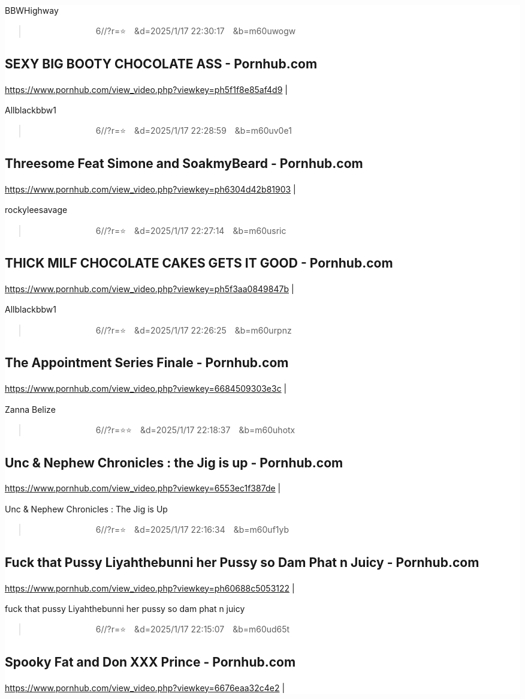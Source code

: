 BBWHighway

>　　　　　　　　6//?r=⭐　&d=2025/1/17 22:30:17　&b=m60uwogw
## SEXY BIG BOOTY CHOCOLATE ASS - Pornhub.com
https://www.pornhub.com/view_video.php?viewkey=ph5f1f8e85af4d9
|

Allblackbbw1

>　　　　　　　　6//?r=⭐　&d=2025/1/17 22:28:59　&b=m60uv0e1
## Threesome Feat Simone and SoakmyBeard - Pornhub.com
https://www.pornhub.com/view_video.php?viewkey=ph6304d42b81903
|

rockyleesavage

>　　　　　　　　6//?r=⭐　&d=2025/1/17 22:27:14　&b=m60usric
## THICK MILF CHOCOLATE CAKES GETS IT GOOD - Pornhub.com
https://www.pornhub.com/view_video.php?viewkey=ph5f3aa0849847b
|

Allblackbbw1

>　　　　　　　　6//?r=⭐　&d=2025/1/17 22:26:25　&b=m60urpnz
## The Appointment Series Finale - Pornhub.com
https://www.pornhub.com/view_video.php?viewkey=6684509303e3c
|

Zanna Belize

>　　　　　　　　6//?r=⭐⭐　&d=2025/1/17 22:18:37　&b=m60uhotx
## Unc & Nephew Chronicles : the Jig is up - Pornhub.com
https://www.pornhub.com/view_video.php?viewkey=6553ec1f387de
|

Unc & Nephew Chronicles : The Jig is Up

>　　　　　　　　6//?r=⭐　&d=2025/1/17 22:16:34　&b=m60uf1yb
## Fuck that Pussy Liyahthebunni her Pussy so Dam Phat n Juicy - Pornhub.com
https://www.pornhub.com/view_video.php?viewkey=ph60688c5053122
|

fuck that pussy Liyahthebunni her pussy so dam phat n juicy

>　　　　　　　　6//?r=⭐　&d=2025/1/17 22:15:07　&b=m60ud65t
## Spooky Fat and Don XXX Prince - Pornhub.com
https://www.pornhub.com/view_video.php?viewkey=6676eaa32c4e2
|
